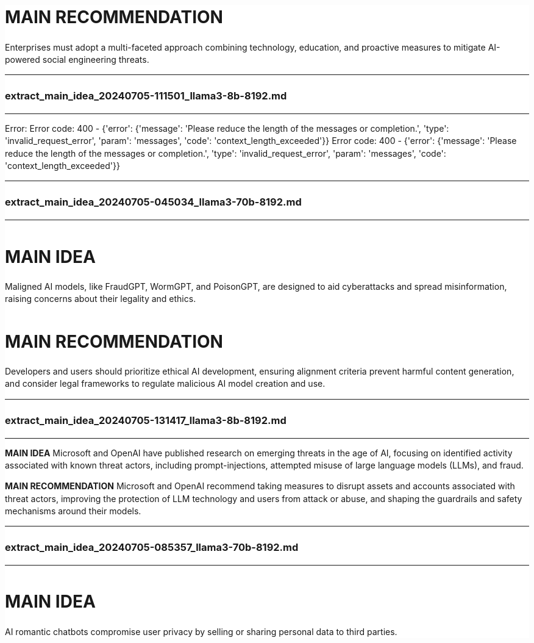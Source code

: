 # MAIN RECOMMENDATION
Enterprises must adopt a multi-faceted approach combining technology, education, and proactive measures to mitigate AI-powered social engineering threats.

---

### extract_main_idea_20240705-111501_llama3-8b-8192.md
---
Error: Error code: 400 - {'error': {'message': 'Please reduce the length of the messages or completion.', 'type': 'invalid_request_error', 'param': 'messages', 'code': 'context_length_exceeded'}}
Error code: 400 - {'error': {'message': 'Please reduce the length of the messages or completion.', 'type': 'invalid_request_error', 'param': 'messages', 'code': 'context_length_exceeded'}}

---

### extract_main_idea_20240705-045034_llama3-70b-8192.md
---
# MAIN IDEA
Maligned AI models, like FraudGPT, WormGPT, and PoisonGPT, are designed to aid cyberattacks and spread misinformation, raising concerns about their legality and ethics.

# MAIN RECOMMENDATION
Developers and users should prioritize ethical AI development, ensuring alignment criteria prevent harmful content generation, and consider legal frameworks to regulate malicious AI model creation and use.

---

### extract_main_idea_20240705-131417_llama3-8b-8192.md
---
**MAIN IDEA**
Microsoft and OpenAI have published research on emerging threats in the age of AI, focusing on identified activity associated with known threat actors, including prompt-injections, attempted misuse of large language models (LLMs), and fraud.

**MAIN RECOMMENDATION**
Microsoft and OpenAI recommend taking measures to disrupt assets and accounts associated with threat actors, improving the protection of LLM technology and users from attack or abuse, and shaping the guardrails and safety mechanisms around their models.

---

### extract_main_idea_20240705-085357_llama3-70b-8192.md
---
# MAIN IDEA
AI romantic chatbots compromise user privacy by selling or sharing personal data to third parties.
